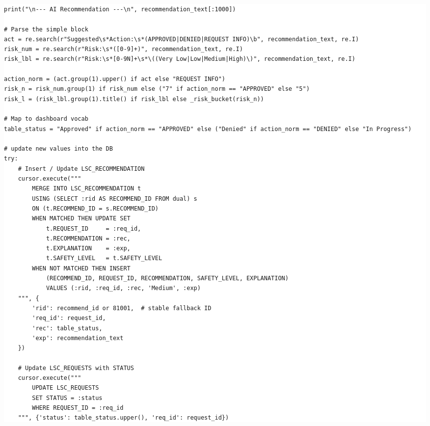     print("\n--- AI Recommendation ---\n", recommendation_text[:1000])

    # Parse the simple block
    act = re.search(r"Suggested\s*Action:\s*(APPROVED|DENIED|REQUEST INFO)\b", recommendation_text, re.I)
    risk_num = re.search(r"Risk:\s*([0-9]+)", recommendation_text, re.I)
    risk_lbl = re.search(r"Risk:\s*[0-9N]+\s*\((Very Low|Low|Medium|High)\)", recommendation_text, re.I)

    action_norm = (act.group(1).upper() if act else "REQUEST INFO")
    risk_n = risk_num.group(1) if risk_num else ("7" if action_norm == "APPROVED" else "5")
    risk_l = (risk_lbl.group(1).title() if risk_lbl else _risk_bucket(risk_n))

    # Map to dashboard vocab
    table_status = "Approved" if action_norm == "APPROVED" else ("Denied" if action_norm == "DENIED" else "In Progress")

    # update new values into the DB
    try:
        # Insert / Update LSC_RECOMMENDATION
        cursor.execute("""
            MERGE INTO LSC_RECOMMENDATION t
            USING (SELECT :rid AS RECOMMEND_ID FROM dual) s
            ON (t.RECOMMEND_ID = s.RECOMMEND_ID)
            WHEN MATCHED THEN UPDATE SET
                t.REQUEST_ID     = :req_id,
                t.RECOMMENDATION = :rec,
                t.EXPLANATION    = :exp,
                t.SAFETY_LEVEL   = t.SAFETY_LEVEL
            WHEN NOT MATCHED THEN INSERT
                (RECOMMEND_ID, REQUEST_ID, RECOMMENDATION, SAFETY_LEVEL, EXPLANATION)
                VALUES (:rid, :req_id, :rec, 'Medium', :exp)
        """, {
            'rid': recommend_id or 81001,  # stable fallback ID
            'req_id': request_id,
            'rec': table_status,
            'exp': recommendation_text
        })

        # Update LSC_REQUESTS with STATUS
        cursor.execute("""
            UPDATE LSC_REQUESTS
            SET STATUS = :status
            WHERE REQUEST_ID = :req_id
        """, {'status': table_status.upper(), 'req_id': request_id})

